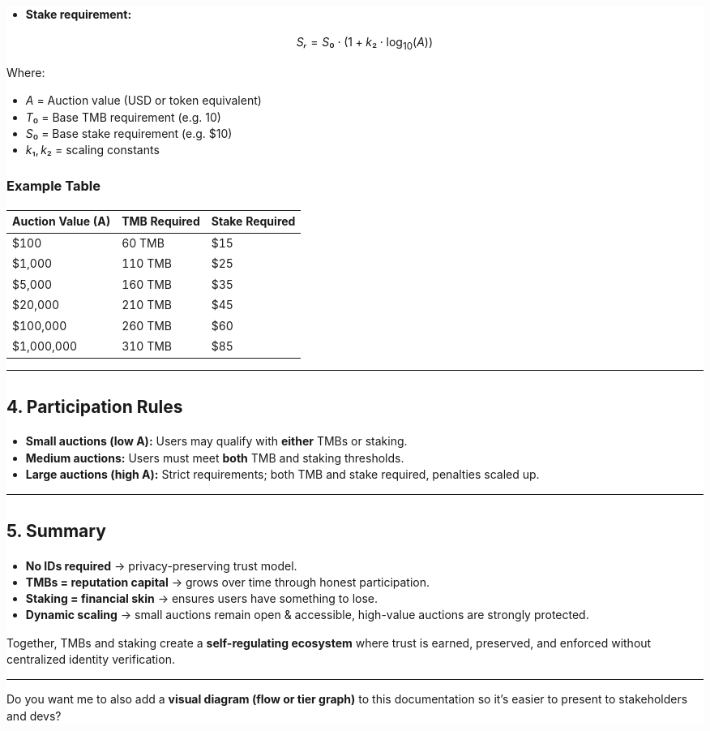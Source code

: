 * **Stake requirement:**

  $$
  Sᵣ = S₀ \cdot (1 + k₂ \cdot \log_{10}(A))
  $$

Where:

* $A$ = Auction value (USD or token equivalent)
* $T₀$ = Base TMB requirement (e.g. 10)
* $S₀$ = Base stake requirement (e.g. \$10)
* $k₁, k₂$ = scaling constants

### Example Table

| Auction Value (A) | TMB Required | Stake Required |
| ----------------- | ------------ | -------------- |
| \$100             | 60 TMB       | \$15           |
| \$1,000           | 110 TMB      | \$25           |
| \$5,000           | 160 TMB      | \$35           |
| \$20,000          | 210 TMB      | \$45           |
| \$100,000         | 260 TMB      | \$60           |
| \$1,000,000       | 310 TMB      | \$85           |

---

## 4. Participation Rules

* **Small auctions (low A):** Users may qualify with **either** TMBs or staking.
* **Medium auctions:** Users must meet **both** TMB and staking thresholds.
* **Large auctions (high A):** Strict requirements; both TMB and stake required, penalties scaled up.

---

## 5. Summary

* **No IDs required** → privacy-preserving trust model.
* **TMBs = reputation capital** → grows over time through honest participation.
* **Staking = financial skin** → ensures users have something to lose.
* **Dynamic scaling** → small auctions remain open & accessible, high-value auctions are strongly protected.

Together, TMBs and staking create a **self-regulating ecosystem** where trust is earned, preserved, and enforced without centralized identity verification.

---

Do you want me to also add a **visual diagram (flow or tier graph)** to this documentation so it’s easier to present to stakeholders and devs?
